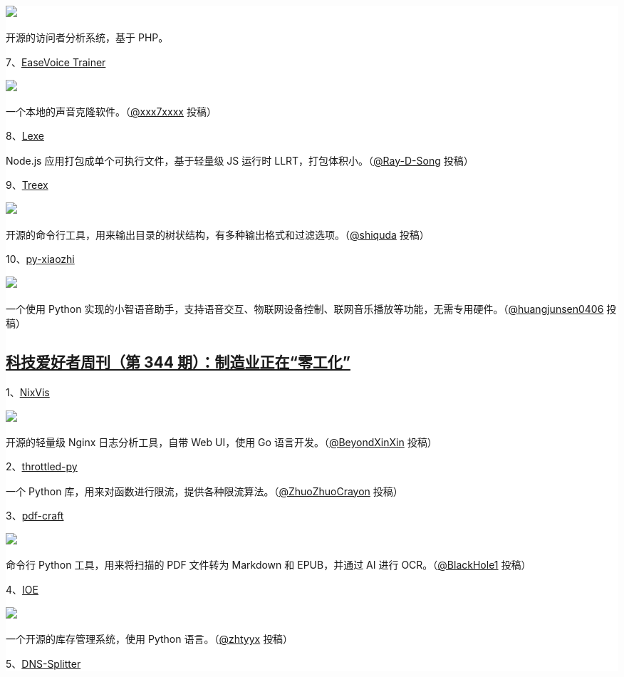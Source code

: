 ![](https://cdn.beekka.com/blogimg/asset/202501/bg2025010213.webp)

开源的访问者分析系统，基于 PHP。

7、[EaseVoice Trainer](https://github.com/megaease/easevoice-trainer)

![](https://cdn.beekka.com/blogimg/asset/202504/bg2025041102.webp)

一个本地的声音克隆软件。（[@xxx7xxxx](https://github.com/ruanyf/weekly/issues/6569) 投稿）

8、[Lexe](https://github.com/Ray-D-Song/lexe)

Node.js 应用打包成单个可执行文件，基于轻量级 JS 运行时 LLRT，打包体积小。（[@Ray-D-Song](https://github.com/ruanyf/weekly/issues/6597) 投稿）

9、[Treex](https://github.com/shiquda/treex)

![](https://cdn.beekka.com/blogimg/asset/202504/bg2025041504.webp)

开源的命令行工具，用来输出目录的树状结构，有多种输出格式和过滤选项。（[@shiquda](https://github.com/ruanyf/weekly/issues/6591) 投稿）

10、[py-xiaozhi](https://github.com/huangjunsen0406/py-xiaozhi)

![](https://cdn.beekka.com/blogimg/asset/202504/bg2025041701.webp)

一个使用 Python 实现的小智语音助手，支持语音交互、物联网设备控制、联网音乐播放等功能，无需专用硬件。（[@huangjunsen0406](https://github.com/ruanyf/weekly/issues/6643) 投稿）


## [科技爱好者周刊（第 344 期）：制造业正在“零工化”](https://github.com/ruanyf/weekly/blob/master/docs/issue-344.md#工具)


1、[NixVis](https://github.com/BeyondXinXin/nixvis)

![](https://cdn.beekka.com/blogimg/asset/202503/bg2025032917.webp)

开源的轻量级 Nginx 日志分析工具，自带 Web UI，使用 Go 语言开发。（[@BeyondXinXin](https://github.com/ruanyf/weekly/issues/6414) 投稿）

2、[throttled-py](https://github.com/ZhuoZhuoCrayon/throttled-py)

一个 Python 库，用来对函数进行限流，提供各种限流算法。（[@ZhuoZhuoCrayon](https://github.com/ruanyf/weekly/issues/6429) 投稿）

3、[pdf-craft](https://github.com/oomol-lab/pdf-craft)

![](https://cdn.beekka.com/blogimg/asset/202503/bg2025033103.webp)

命令行 Python 工具，用来将扫描的 PDF 文件转为 Markdown 和 EPUB，并通过 AI 进行 OCR。（[@BlackHole1](https://github.com/ruanyf/weekly/issues/6442) 投稿）

4、[IOE](https://github.com/zhtyyx/ioe)

![](https://cdn.beekka.com/blogimg/asset/202504/bg2025040103.webp)

一个开源的库存管理系统，使用 Python 语言。（[@zhtyyx](https://github.com/ruanyf/weekly/issues/6445) 投稿）

5、[DNS-Splitter](https://github.com/mycoco/DNS-Splitter)
